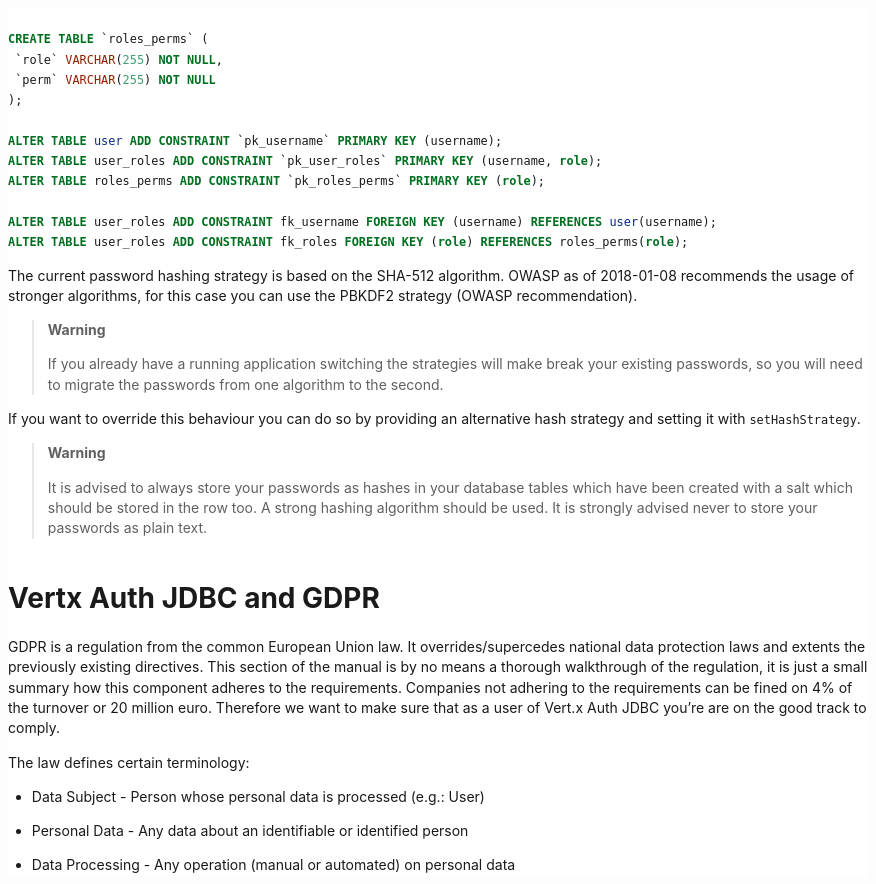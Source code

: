 ``` sql

CREATE TABLE `roles_perms` (
 `role` VARCHAR(255) NOT NULL,
 `perm` VARCHAR(255) NOT NULL
);

ALTER TABLE user ADD CONSTRAINT `pk_username` PRIMARY KEY (username);
ALTER TABLE user_roles ADD CONSTRAINT `pk_user_roles` PRIMARY KEY (username, role);
ALTER TABLE roles_perms ADD CONSTRAINT `pk_roles_perms` PRIMARY KEY (role);

ALTER TABLE user_roles ADD CONSTRAINT fk_username FOREIGN KEY (username) REFERENCES user(username);
ALTER TABLE user_roles ADD CONSTRAINT fk_roles FOREIGN KEY (role) REFERENCES roles_perms(role);
```

The current password hashing strategy is based on the SHA-512 algorithm.
OWASP as of 2018-01-08 recommends the usage of stronger algorithms, for
this case you can use the PBKDF2 strategy (OWASP recommendation).

> **Warning**
> 
> If you already have a running application switching the strategies
> will make break your existing passwords, so you will need to migrate
> the passwords from one algorithm to the second.

If you want to override this behaviour you can do so by providing an
alternative hash strategy and setting it with `setHashStrategy`.

> **Warning**
> 
> It is advised to always store your passwords as hashes in your
> database tables which have been created with a salt which should be
> stored in the row too. A strong hashing algorithm should be used. It
> is strongly advised never to store your passwords as plain text.

# Vertx Auth JDBC and GDPR

GDPR is a regulation from the common European Union law. It
overrides/supercedes national data protection laws and extents the
previously existing directives. This section of the manual is by no
means a thorough walkthrough of the regulation, it is just a small
summary how this component adheres to the requirements. Companies not
adhering to the requirements can be fined on 4% of the turnover or 20
million euro. Therefore we want to make sure that as a user of Vert.x
Auth JDBC you’re are on the good track to comply.

The law defines certain terminology:

  - Data Subject - Person whose personal data is processed (e.g.: User)

  - Personal Data - Any data about an identifiable or identified person

  - Data Processing - Any operation (manual or automated) on personal
    data
